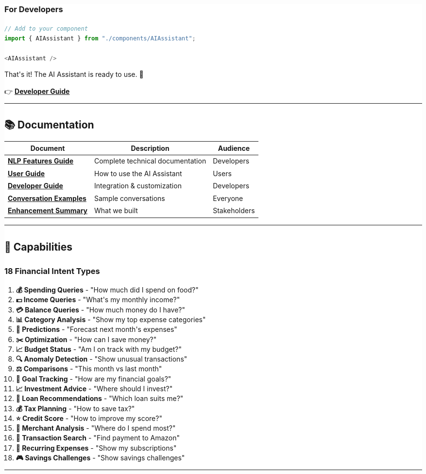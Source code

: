 ### For Developers

```typescript
// Add to your component
import { AIAssistant } from "./components/AIAssistant";

<AIAssistant />
```

That's it! The AI Assistant is ready to use. 🎉

👉 **[Developer Guide](./NLP_DEVELOPER_GUIDE.md)**

---

## 📚 Documentation

| Document | Description | Audience |
|----------|-------------|----------|
| **[NLP Features Guide](./NLP_FEATURES.md)** | Complete technical documentation | Developers |
| **[User Guide](./AI_ASSISTANT_GUIDE.md)** | How to use the AI Assistant | Users |
| **[Developer Guide](./NLP_DEVELOPER_GUIDE.md)** | Integration & customization | Developers |
| **[Conversation Examples](./CONVERSATION_EXAMPLES.md)** | Sample conversations | Everyone |
| **[Enhancement Summary](./NLP_ENHANCEMENT_SUMMARY.md)** | What we built | Stakeholders |

---

## 🎯 Capabilities

### 18 Financial Intent Types

1. **💰 Spending Queries** - "How much did I spend on food?"
2. **💵 Income Queries** - "What's my monthly income?"
3. **💳 Balance Queries** - "How much money do I have?"
4. **📊 Category Analysis** - "Show my top expense categories"
5. **🔮 Predictions** - "Forecast next month's expenses"
6. **✂️ Optimization** - "How can I save money?"
7. **📈 Budget Status** - "Am I on track with my budget?"
8. **🔍 Anomaly Detection** - "Show unusual transactions"
9. **⚖️ Comparisons** - "This month vs last month"
10. **🎯 Goal Tracking** - "How are my financial goals?"
11. **📈 Investment Advice** - "Where should I invest?"
12. **🏦 Loan Recommendations** - "Which loan suits me?"
13. **💰 Tax Planning** - "How to save tax?"
14. **⭐ Credit Score** - "How to improve my score?"
15. **🏪 Merchant Analysis** - "Where do I spend most?"
16. **🔎 Transaction Search** - "Find payment to Amazon"
17. **🔄 Recurring Expenses** - "Show my subscriptions"
18. **🎮 Savings Challenges** - "Show savings challenges"

---
